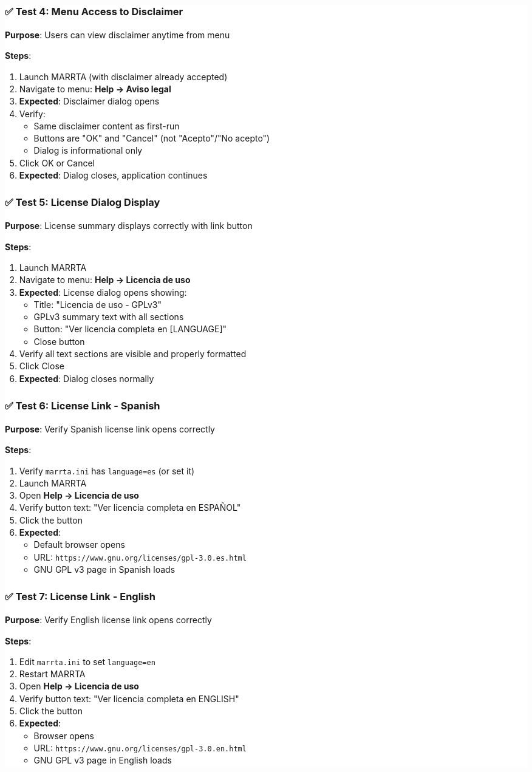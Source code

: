 ### ✅ Test 4: Menu Access to Disclaimer
**Purpose**: Users can view disclaimer anytime from menu

**Steps**:
1. Launch MARRTA (with disclaimer already accepted)
2. Navigate to menu: **Help → Aviso legal**
3. **Expected**: Disclaimer dialog opens
4. Verify:
   - Same disclaimer content as first-run
   - Buttons are "OK" and "Cancel" (not "Acepto"/"No acepto")
   - Dialog is informational only
5. Click OK or Cancel
6. **Expected**: Dialog closes, application continues

### ✅ Test 5: License Dialog Display
**Purpose**: License summary displays correctly with link button

**Steps**:
1. Launch MARRTA
2. Navigate to menu: **Help → Licencia de uso**
3. **Expected**: License dialog opens showing:
   - Title: "Licencia de uso - GPLv3"
   - GPLv3 summary text with all sections
   - Button: "Ver licencia completa en [LANGUAGE]"
   - Close button
4. Verify all text sections are visible and properly formatted
5. Click Close
6. **Expected**: Dialog closes normally

### ✅ Test 6: License Link - Spanish
**Purpose**: Verify Spanish license link opens correctly

**Steps**:
1. Verify `marrta.ini` has `language=es` (or set it)
2. Launch MARRTA
3. Open **Help → Licencia de uso**
4. Verify button text: "Ver licencia completa en ESPAÑOL"
5. Click the button
6. **Expected**: 
   - Default browser opens
   - URL: `https://www.gnu.org/licenses/gpl-3.0.es.html`
   - GNU GPL v3 page in Spanish loads

### ✅ Test 7: License Link - English
**Purpose**: Verify English license link opens correctly

**Steps**:
1. Edit `marrta.ini` to set `language=en`
2. Restart MARRTA
3. Open **Help → Licencia de uso**
4. Verify button text: "Ver licencia completa en ENGLISH"
5. Click the button
6. **Expected**: 
   - Browser opens
   - URL: `https://www.gnu.org/licenses/gpl-3.0.en.html`
   - GNU GPL v3 page in English loads

